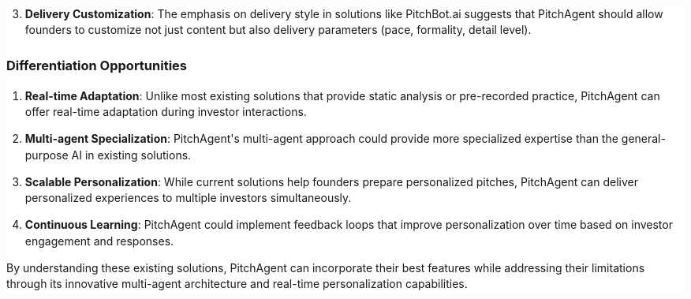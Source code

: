 3. **Delivery Customization**: The emphasis on delivery style in solutions like PitchBot.ai suggests that PitchAgent should allow founders to customize not just content but also delivery parameters (pace, formality, detail level).

### Differentiation Opportunities

1. **Real-time Adaptation**: Unlike most existing solutions that provide static analysis or pre-recorded practice, PitchAgent can offer real-time adaptation during investor interactions.

2. **Multi-agent Specialization**: PitchAgent's multi-agent approach could provide more specialized expertise than the general-purpose AI in existing solutions.

3. **Scalable Personalization**: While current solutions help founders prepare personalized pitches, PitchAgent can deliver personalized experiences to multiple investors simultaneously.

4. **Continuous Learning**: PitchAgent could implement feedback loops that improve personalization over time based on investor engagement and responses.

By understanding these existing solutions, PitchAgent can incorporate their best features while addressing their limitations through its innovative multi-agent architecture and real-time personalization capabilities.


